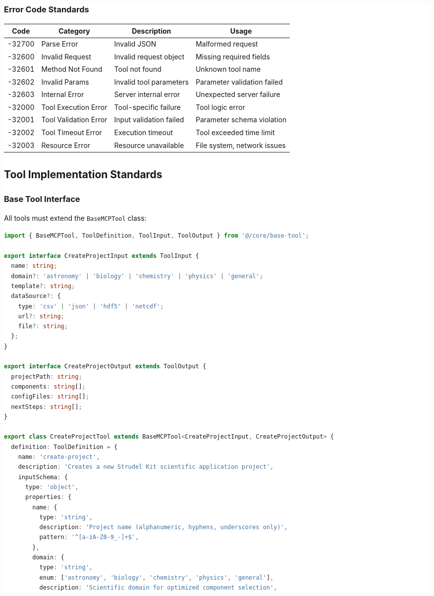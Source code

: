 ### Error Code Standards

| Code   | Category              | Description             | Usage                       |
| ------ | --------------------- | ----------------------- | --------------------------- |
| -32700 | Parse Error           | Invalid JSON            | Malformed request           |
| -32600 | Invalid Request       | Invalid request object  | Missing required fields     |
| -32601 | Method Not Found      | Tool not found          | Unknown tool name           |
| -32602 | Invalid Params        | Invalid tool parameters | Parameter validation failed |
| -32603 | Internal Error        | Server internal error   | Unexpected server failure   |
| -32000 | Tool Execution Error  | Tool-specific failure   | Tool logic error            |
| -32001 | Tool Validation Error | Input validation failed | Parameter schema violation  |
| -32002 | Tool Timeout Error    | Execution timeout       | Tool exceeded time limit    |
| -32003 | Resource Error        | Resource unavailable    | File system, network issues |

## Tool Implementation Standards

### Base Tool Interface

All tools must extend the `BaseMCPTool` class:

```typescript
import { BaseMCPTool, ToolDefinition, ToolInput, ToolOutput } from '@/core/base-tool';

export interface CreateProjectInput extends ToolInput {
  name: string;
  domain?: 'astronomy' | 'biology' | 'chemistry' | 'physics' | 'general';
  template?: string;
  dataSource?: {
    type: 'csv' | 'json' | 'hdf5' | 'netcdf';
    url?: string;
    file?: string;
  };
}

export interface CreateProjectOutput extends ToolOutput {
  projectPath: string;
  components: string[];
  configFiles: string[];
  nextSteps: string[];
}

export class CreateProjectTool extends BaseMCPTool<CreateProjectInput, CreateProjectOutput> {
  definition: ToolDefinition = {
    name: 'create-project',
    description: 'Creates a new Strudel Kit scientific application project',
    inputSchema: {
      type: 'object',
      properties: {
        name: {
          type: 'string',
          description: 'Project name (alphanumeric, hyphens, underscores only)',
          pattern: '^[a-zA-Z0-9_-]+$',
        },
        domain: {
          type: 'string',
          enum: ['astronomy', 'biology', 'chemistry', 'physics', 'general'],
          description: 'Scientific domain for optimized component selection',
```